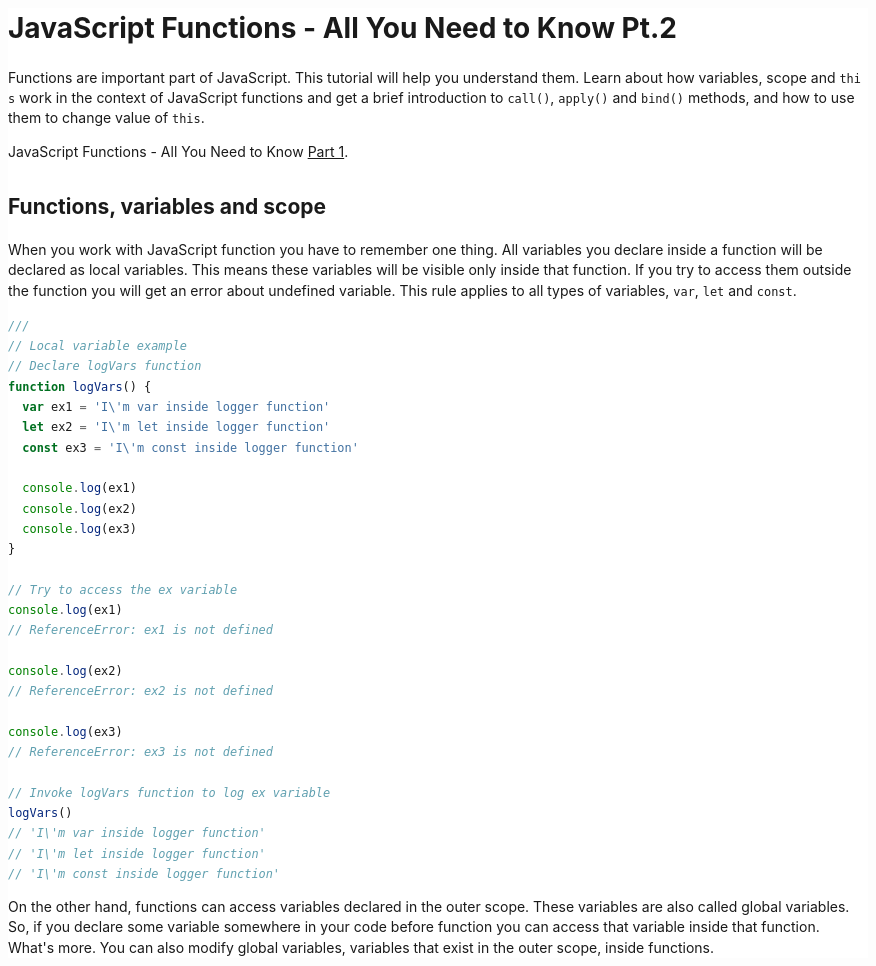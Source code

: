 # JavaScript Functions - All You Need to Know Pt.2
Functions are important part of JavaScript. This tutorial will help you understand them. Learn about how variables, scope and `this` work in the context of JavaScript functions and get a brief introduction to `call()`, `apply()` and `bind()` methods, and how to use them to change value of `this`.



JavaScript Functions - All You Need to Know [Part 1].

## Functions, variables and scope

When you work with JavaScript function you have to remember one thing. All variables you declare inside a function will be declared as local variables. This means these variables will be visible only inside that function. If you try to access them outside the function you will get an error about undefined variable. This rule applies to all types of variables, `var`, `let` and `const`.

```js
///
// Local variable example
// Declare logVars function
function logVars() {
  var ex1 = 'I\'m var inside logger function'
  let ex2 = 'I\'m let inside logger function'
  const ex3 = 'I\'m const inside logger function'

  console.log(ex1)
  console.log(ex2)
  console.log(ex3)
}

// Try to access the ex variable
console.log(ex1)
// ReferenceError: ex1 is not defined

console.log(ex2)
// ReferenceError: ex2 is not defined

console.log(ex3)
// ReferenceError: ex3 is not defined

// Invoke logVars function to log ex variable
logVars()
// 'I\'m var inside logger function'
// 'I\'m let inside logger function'
// 'I\'m const inside logger function'
```

On the other hand, functions can access variables declared in the outer scope. These variables are also called global variables. So, if you declare some variable somewhere in your code before function you can access that variable inside that function. What's more. You can also modify global variables, variables that exist in the outer scope, inside functions.


[Part 1]: https://blog.alexdevero.com/javascript-functions-pt1/
[strict mode]: https://developer.mozilla.org/en-US/docs/Web/JavaScript/Reference/Strict_mode
[undefined]: https://blog.alexdevero.com/javascript-basics-data-types-pt2/#undefined
[previous part]: https://blog.alexdevero.com/javascript-functions-pt1/#functions-are8230-objects
[Function constructor]: https://developer.mozilla.org/en-US/docs/Web/JavaScript/Reference/Global_Objects/Function
[call()]: https://developer.mozilla.org/en-US/docs/Web/JavaScript/Reference/Global_Objects/Function/call
[apply()]: https://developer.mozilla.org/en-US/docs/Web/JavaScript/Reference/Global_Objects/Function/apply
[bind()]: https://developer.mozilla.org/en-US/docs/Web/JavaScript/Reference/Global_Objects/Function/bind